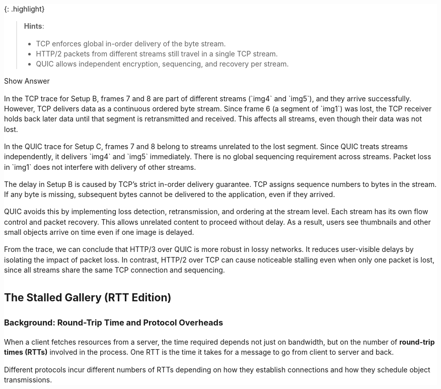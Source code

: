 {: .highlight}
> **Hints**:
> * TCP enforces global in-order delivery of the byte stream.
> * HTTP/2 packets from different streams still travel in a single TCP stream.
> * QUIC allows independent encryption, sequencing, and recovery per stream.


<div cursor="pointer" class="collapsible">Show Answer</div>
<div class="content_answer">
  <p>
    In the TCP trace for Setup B, frames 7 and 8 are part of different streams (`img4` and `img5`), and they arrive successfully. However, TCP delivers data as a continuous ordered byte stream. Since frame 6 (a segment of `img1`) was lost, the TCP receiver holds back later data until that segment is retransmitted and received. This affects all streams, even though their data was not lost.
  </p>

  <p>
    In the QUIC trace for Setup C, frames 7 and 8 belong to streams unrelated to the lost segment. Since QUIC treats streams independently, it delivers `img4` and `img5` immediately. There is no global sequencing requirement across streams. Packet loss in `img1` does not interfere with delivery of other streams.
  </p>

  <p>
    The delay in Setup B is caused by TCP’s strict in-order delivery guarantee. TCP assigns sequence numbers to bytes in the stream. If any byte is missing, subsequent bytes cannot be delivered to the application, even if they arrived.
  </p>

  <p>
    QUIC avoids this by implementing loss detection, retransmission, and ordering at the stream level. Each stream has its own flow control and packet recovery. This allows unrelated content to proceed without delay. As a result, users see thumbnails and other small objects arrive on time even if one image is delayed.
  </p>

  <p>
    From the trace, we can conclude that HTTP/3 over QUIC is more robust in lossy networks. It reduces user-visible delays by isolating the impact of packet loss. In contrast, HTTP/2 over TCP can cause noticeable stalling even when only one packet is lost, since all streams share the same TCP connection and sequencing.
  </p>
</div>



## The Stalled Gallery (RTT Edition)

### Background: Round-Trip Time and Protocol Overheads

When a client fetches resources from a server, the time required depends not just on bandwidth, but on the number of **round-trip times (RTTs)** involved in the process. One RTT is the time it takes for a message to go from client to server and back.

Different protocols incur different numbers of RTTs depending on how they establish connections and how they schedule object transmissions. 
